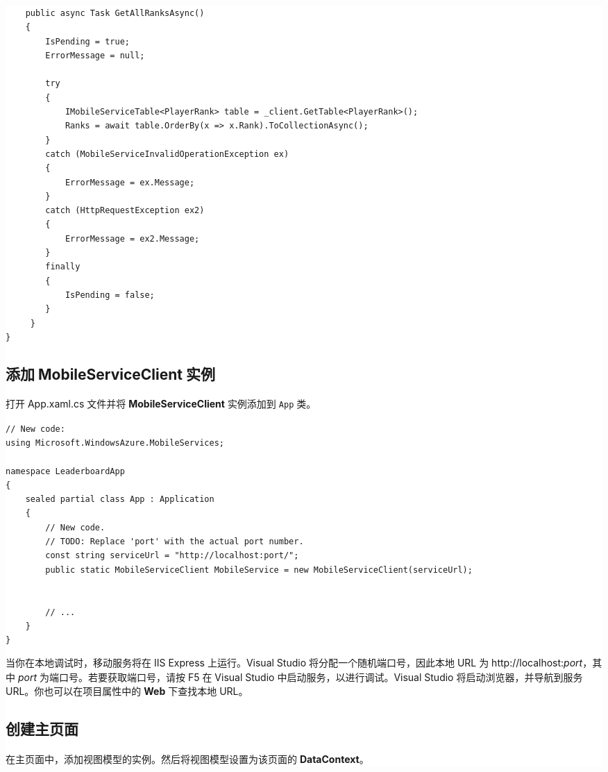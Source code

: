        public async Task GetAllRanksAsync()
        {
            IsPending = true;
            ErrorMessage = null;

            try
            {
                IMobileServiceTable<PlayerRank> table = _client.GetTable<PlayerRank>();
                Ranks = await table.OrderBy(x => x.Rank).ToCollectionAsync();
            }
            catch (MobileServiceInvalidOperationException ex)
            {
                ErrorMessage = ex.Message;
            }
            catch (HttpRequestException ex2)
            {
                ErrorMessage = ex2.Message;
            }
            finally
            {
                IsPending = false;
            }
         }    
    }

## 添加 MobileServiceClient 实例

打开 App.xaml.cs 文件并将 **MobileServiceClient** 实例添加到 `App` 类。

	// New code:
	using Microsoft.WindowsAzure.MobileServices;
	
	namespace LeaderboardApp
	{
	    sealed partial class App : Application
	    {
	        // New code.
	        // TODO: Replace 'port' with the actual port number.
	        const string serviceUrl = "http://localhost:port/";
	        public static MobileServiceClient MobileService = new MobileServiceClient(serviceUrl);
	
	
	        // ...
	    }
	}

当你在本地调试时，移动服务将在 IIS Express 上运行。Visual Studio 将分配一个随机端口号，因此本地 URL 为 http://localhost:*port*，其中 *port* 为端口号。若要获取端口号，请按 F5 在 Visual Studio 中启动服务，以进行调试。Visual Studio 将启动浏览器，并导航到服务 URL。你也可以在项目属性中的 **Web** 下查找本地 URL。

## 创建主页面

在主页面中，添加视图模型的实例。然后将视图模型设置为该页面的 **DataContext**。
